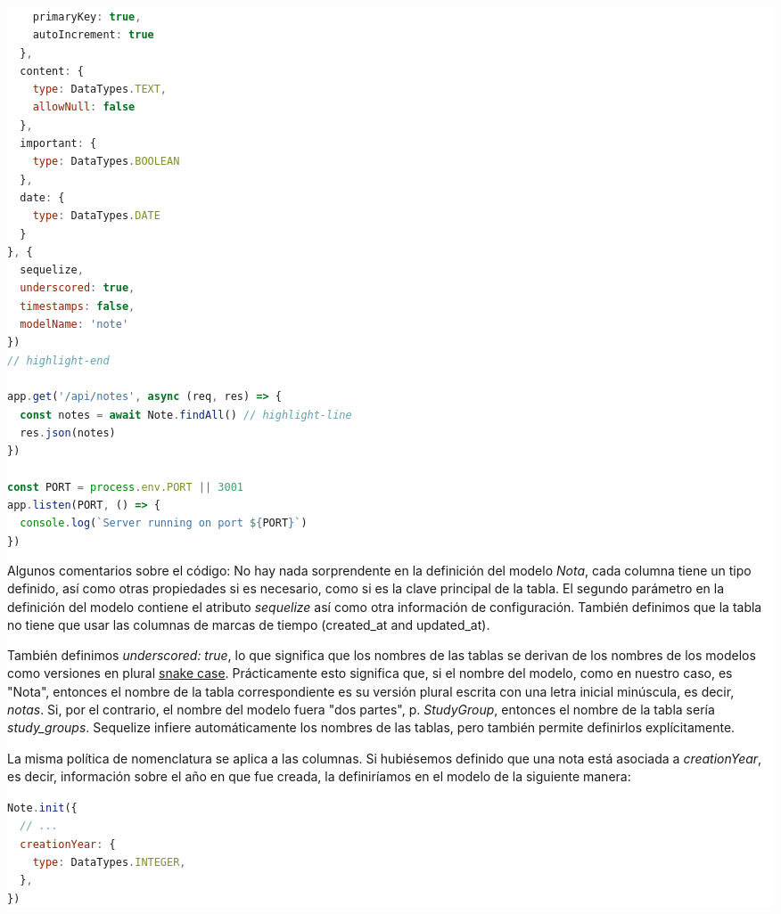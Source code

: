 ```js
    primaryKey: true,
    autoIncrement: true
  },
  content: {
    type: DataTypes.TEXT,
    allowNull: false
  },
  important: {
    type: DataTypes.BOOLEAN
  },
  date: {
    type: DataTypes.DATE
  }
}, {
  sequelize,
  underscored: true,
  timestamps: false,
  modelName: 'note'
})
// highlight-end

app.get('/api/notes', async (req, res) => {
  const notes = await Note.findAll() // highlight-line
  res.json(notes)
})

const PORT = process.env.PORT || 3001
app.listen(PORT, () => {
  console.log(`Server running on port ${PORT}`)
})
```

Algunos comentarios sobre el código: No hay nada sorprendente en la definición del modelo <i>Nota</i>, cada columna tiene un tipo definido, así como otras propiedades si es necesario, como si es la clave principal de la tabla. El segundo parámetro en la definición del modelo contiene el atributo <i>sequelize</i> así como otra información de configuración. También definimos que la tabla no tiene que usar las columnas de marcas de tiempo (created\_at and updated\_at).

También definimos <i>underscored: true</i>, lo que significa que los nombres de las tablas se derivan de los nombres de los modelos como versiones en plural [snake case](https://en.wikipedia.org/wiki/Snake_case). Prácticamente esto significa que, si el nombre del modelo, como en nuestro caso, es "Nota", entonces el nombre de la tabla correspondiente es su versión plural escrita con una letra inicial minúscula, es decir, <i>notas</i>. Si, por el contrario, el nombre del modelo fuera "dos partes", p. <i>StudyGroup</i>, entonces el nombre de la tabla sería <i>study_groups</i>. Sequelize infiere automáticamente los nombres de las tablas, pero también permite definirlos explícitamente.

La misma política de nomenclatura se aplica a las columnas. Si hubiésemos definido que una nota está asociada a <i>creationYear</i>, es decir, información sobre el año en que fue creada, la definiríamos en el modelo de la siguiente manera:

```js
Note.init({
  // ...
  creationYear: {
    type: DataTypes.INTEGER,
  },
})
```
